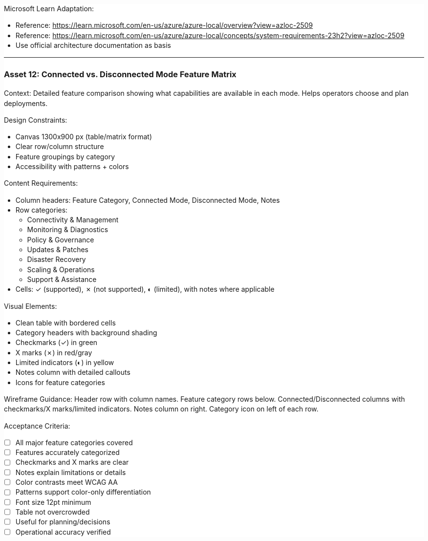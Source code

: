 Microsoft Learn Adaptation:
- Reference: https://learn.microsoft.com/en-us/azure/azure-local/overview?view=azloc-2509
- Reference: https://learn.microsoft.com/en-us/azure/azure-local/concepts/system-requirements-23h2?view=azloc-2509
- Use official architecture documentation as basis

---

### Asset 12: Connected vs. Disconnected Mode Feature Matrix

Context:
Detailed feature comparison showing what capabilities are available in each mode. Helps operators choose and plan deployments.

Design Constraints:
- Canvas 1300x900 px (table/matrix format)
- Clear row/column structure
- Feature groupings by category
- Accessibility with patterns + colors

Content Requirements:
- Column headers: Feature Category, Connected Mode, Disconnected Mode, Notes
- Row categories:
  - Connectivity & Management
  - Monitoring & Diagnostics
  - Policy & Governance
  - Updates & Patches
  - Disaster Recovery
  - Scaling & Operations
  - Support & Assistance
- Cells: ✓ (supported), ✗ (not supported), ◐ (limited), with notes where applicable

Visual Elements:
- Clean table with bordered cells
- Category headers with background shading
- Checkmarks (✓) in green
- X marks (✗) in red/gray
- Limited indicators (◐) in yellow
- Notes column with detailed callouts
- Icons for feature categories

Wireframe Guidance:
Header row with column names. Feature category rows below. Connected/Disconnected columns with checkmarks/X marks/limited indicators. Notes column on right. Category icon on left of each row.

Acceptance Criteria:
- [ ] All major feature categories covered
- [ ] Features accurately categorized
- [ ] Checkmarks and X marks are clear
- [ ] Notes explain limitations or details
- [ ] Color contrasts meet WCAG AA
- [ ] Patterns support color-only differentiation
- [ ] Font size 12pt minimum
- [ ] Table not overcrowded
- [ ] Useful for planning/decisions
- [ ] Operational accuracy verified

